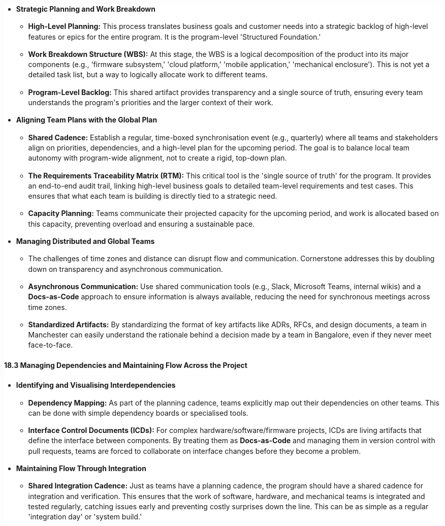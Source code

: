 * **Strategic Planning and Work Breakdown**

  * **High-Level Planning:** This process translates business goals and customer needs into a strategic backlog of high-level features or epics for the entire program. It is the program-level 'Structured Foundation.'

  * **Work Breakdown Structure (WBS):** At this stage, the WBS is a logical decomposition of the product into its major components (e.g., 'firmware subsystem,' 'cloud platform,' 'mobile application,' 'mechanical enclosure'). This is not yet a detailed task list, but a way to logically allocate work to different teams.

  * **Program-Level Backlog:** This shared artifact provides transparency and a single source of truth, ensuring every team understands the program's priorities and the larger context of their work.

* **Aligning Team Plans with the Global Plan**

  * **Shared Cadence:** Establish a regular, time-boxed synchronisation event (e.g., quarterly) where all teams and stakeholders align on priorities, dependencies, and a high-level plan for the upcoming period. The goal is to balance local team autonomy with program-wide alignment, not to create a rigid, top-down plan.

  * **The Requirements Traceability Matrix (RTM):** This critical tool is the 'single source of truth' for the program. It provides an end-to-end audit trail, linking high-level business goals to detailed team-level requirements and test cases. This ensures that what each team is building is directly tied to a strategic need.

  * **Capacity Planning:** Teams communicate their projected capacity for the upcoming period, and work is allocated based on this capacity, preventing overload and ensuring a sustainable pace.

* **Managing Distributed and Global Teams**

  * The challenges of time zones and distance can disrupt flow and communication. Cornerstone addresses this by doubling down on transparency and asynchronous communication.

  * **Asynchronous Communication:** Use shared communication tools (e.g., Slack, Microsoft Teams, internal wikis) and a **Docs-as-Code** approach to ensure information is always available, reducing the need for synchronous meetings across time zones.

  * **Standardized Artifacts:** By standardizing the format of key artifacts like ADRs, RFCs, and design documents, a team in Manchester can easily understand the rationale behind a decision made by a team in Bangalore, even if they never meet face-to-face.

#### 18.3 Managing Dependencies and Maintaining Flow Across the Project

* **Identifying and Visualising Interdependencies**

  * **Dependency Mapping:** As part of the planning cadence, teams explicitly map out their dependencies on other teams. This can be done with simple dependency boards or specialised tools.

  * **Interface Control Documents (ICDs):** For complex hardware/software/firmware projects, ICDs are living artifacts that define the interface between components. By treating them as **Docs-as-Code** and managing them in version control with pull requests, teams are forced to collaborate on interface changes before they become a problem.

* **Maintaining Flow Through Integration**

  * **Shared Integration Cadence:** Just as teams have a planning cadence, the program should have a shared cadence for integration and verification. This ensures that the work of software, hardware, and mechanical teams is integrated and tested regularly, catching issues early and preventing costly surprises down the line. This can be as simple as a regular 'integration day' or 'system build.'
